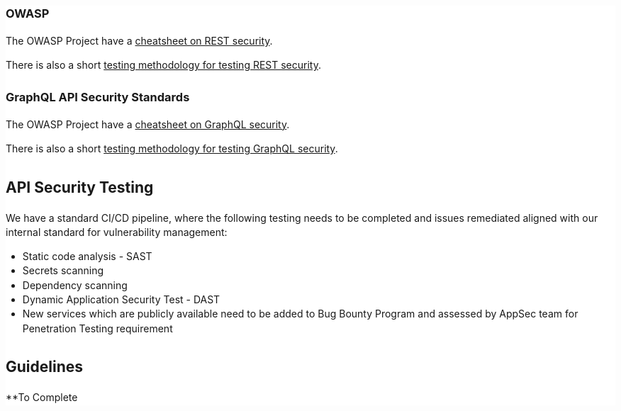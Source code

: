 ### OWASP

The OWASP Project have a [cheatsheet on REST security](https://cheatsheetseries.owasp.org/cheatsheets/REST_Security_Cheat_Sheet.html).

There is also a short [testing methodology for testing REST security](https://cheatsheetseries.owasp.org/cheatsheets/REST_Assessment_Cheat_Sheet.html).

### GraphQL API Security Standards

The OWASP Project have a [cheatsheet on GraphQL security](https://cheatsheetseries.owasp.org/cheatsheets/GraphQL_Cheat_Sheet.html).

There is also a short [testing methodology for testing GraphQL security](https://owasp.org/www-project-web-security-testing-guide/latest/4-Web_Application_Security_Testing/12-API_Testing/01-Testing_GraphQL).


## API Security Testing
We have a standard CI/CD pipeline, where the following testing needs to be completed and issues remediated aligned with our internal standard for vulnerability management: 
- Static code analysis - SAST
- Secrets scanning
- Dependency scanning
- Dynamic Application Security Test - DAST
- New services which are publicly available need to be added to Bug Bounty Program and assessed by AppSec team for Penetration Testing requirement

## Guidelines
**To Complete
